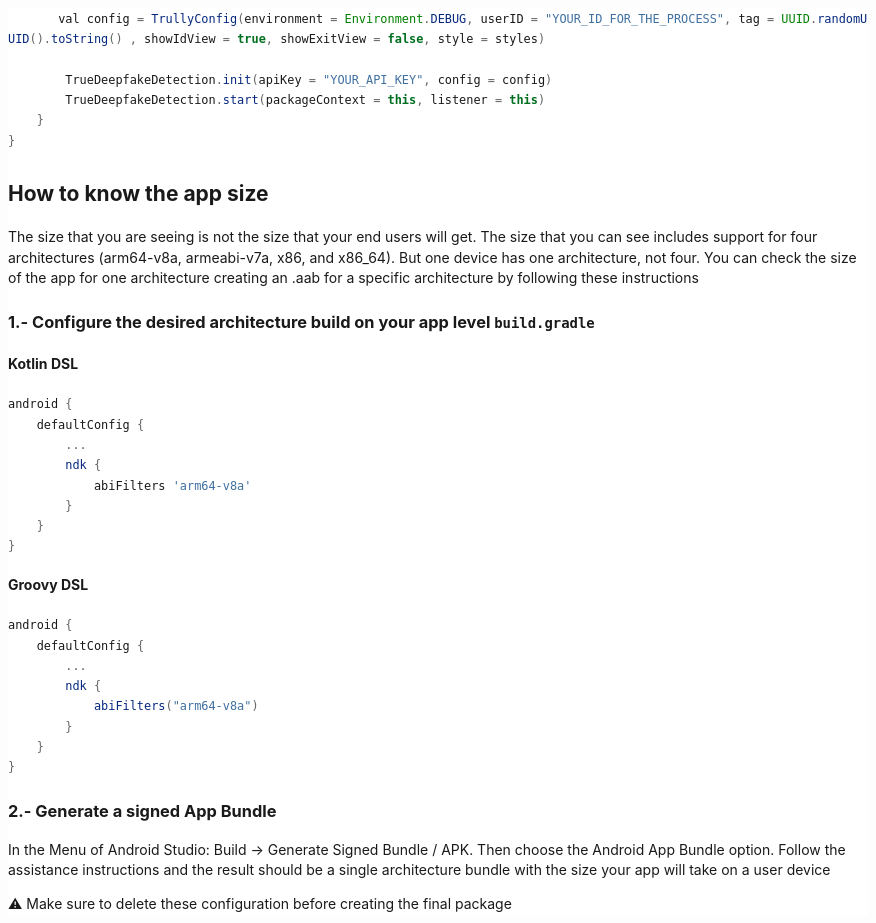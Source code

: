 ```java
       val config = TrullyConfig(environment = Environment.DEBUG, userID = "YOUR_ID_FOR_THE_PROCESS", tag = UUID.randomUUID().toString() , showIdView = true, showExitView = false, style = styles)

        TrueDeepfakeDetection.init(apiKey = "YOUR_API_KEY", config = config)
        TrueDeepfakeDetection.start(packageContext = this, listener = this)
    }
}
```

## How to know the app size

The size that you are seeing is not the size that your end users will get. The
size that you can see includes support for four architectures (arm64-v8a,
armeabi-v7a, x86, and x86_64). But one device has one architecture, not four.
You can check the size of the app for one architecture creating an .aab for a
specific architecture by following these instructions

### 1.- Configure the desired architecture build on your app level `build.gradle`

#### Kotlin DSL

```groovy
android {
    defaultConfig {
        ...
        ndk {
            abiFilters 'arm64-v8a'
        }
    }
}
```

#### Groovy DSL

```groovy
android {
    defaultConfig {
        ...
        ndk {
            abiFilters("arm64-v8a")
        }
    }
}
```

### 2.- Generate a signed App Bundle

In the Menu of Android Studio: Build -> Generate Signed Bundle / APK. Then
choose the Android App Bundle option. Follow the assistance instructions and the
result should be a single architecture bundle with the size your app will take
on a user device

⚠️ Make sure to delete these configuration before creating the final package
